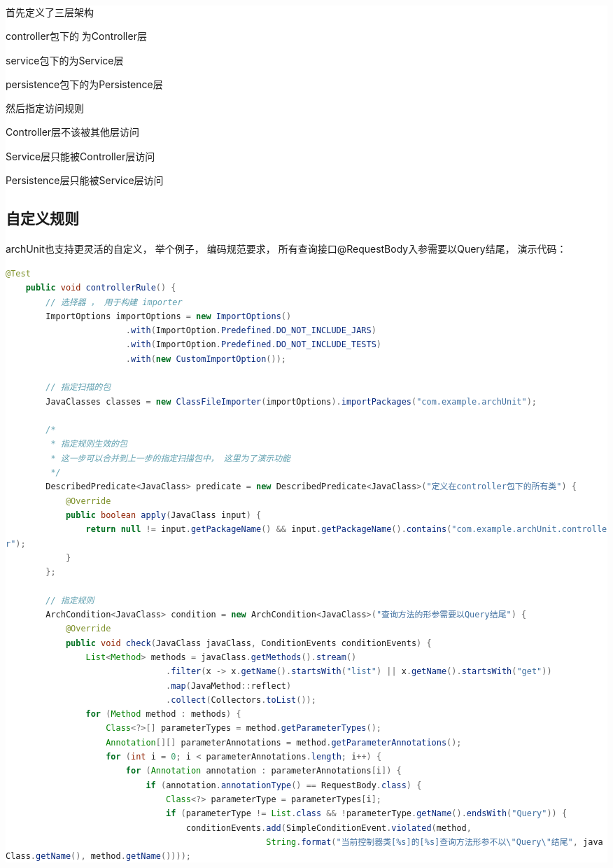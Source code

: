 首先定义了三层架构 

controller包下的 为Controller层 

service包下的为Service层

persistence包下的为Persistence层 

然后指定访问规则 

Controller层不该被其他层访问

Service层只能被Controller层访问

Persistence层只能被Service层访问

## 自定义规则

archUnit也支持更灵活的自定义， 举个例子， 编码规范要求， 所有查询接口@RequestBody入参需要以Query结尾， 演示代码：

```java
@Test
	public void controllerRule() {
		// 选择器 ， 用于构建 importer
		ImportOptions importOptions = new ImportOptions()
						.with(ImportOption.Predefined.DO_NOT_INCLUDE_JARS)
						.with(ImportOption.Predefined.DO_NOT_INCLUDE_TESTS)
						.with(new CustomImportOption());

		// 指定扫描的包
		JavaClasses classes = new ClassFileImporter(importOptions).importPackages("com.example.archUnit");

		/*
		 * 指定规则生效的包
		 * 这一步可以合并到上一步的指定扫描包中， 这里为了演示功能
		 */
		DescribedPredicate<JavaClass> predicate = new DescribedPredicate<JavaClass>("定义在controller包下的所有类") {
			@Override
			public boolean apply(JavaClass input) {
				return null != input.getPackageName() && input.getPackageName().contains("com.example.archUnit.controller");
			}
		};

		// 指定规则
		ArchCondition<JavaClass> condition = new ArchCondition<JavaClass>("查询方法的形参需要以Query结尾") {
			@Override
			public void check(JavaClass javaClass, ConditionEvents conditionEvents) {
				List<Method> methods = javaClass.getMethods().stream()
								.filter(x -> x.getName().startsWith("list") || x.getName().startsWith("get"))
								.map(JavaMethod::reflect)
								.collect(Collectors.toList());
				for (Method method : methods) {
					Class<?>[] parameterTypes = method.getParameterTypes();
					Annotation[][] parameterAnnotations = method.getParameterAnnotations();
					for (int i = 0; i < parameterAnnotations.length; i++) {
						for (Annotation annotation : parameterAnnotations[i]) {
							if (annotation.annotationType() == RequestBody.class) {
								Class<?> parameterType = parameterTypes[i];
								if (parameterType != List.class && !parameterType.getName().endsWith("Query")) {
									conditionEvents.add(SimpleConditionEvent.violated(method,
													String.format("当前控制器类[%s]的[%s]查询方法形参不以\"Query\"结尾", javaClass.getName(), method.getName())));
```